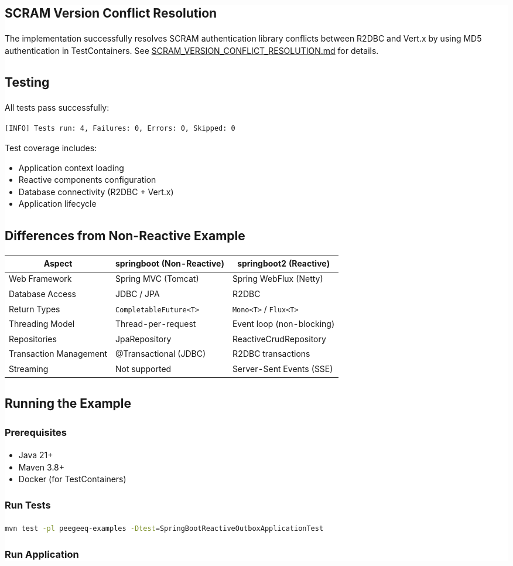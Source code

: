 ## SCRAM Version Conflict Resolution

The implementation successfully resolves SCRAM authentication library conflicts between R2DBC and Vert.x by using MD5 authentication in TestContainers. See [SCRAM_VERSION_CONFLICT_RESOLUTION.md](SCRAM_VERSION_CONFLICT_RESOLUTION.md) for details.

## Testing

All tests pass successfully:

```
[INFO] Tests run: 4, Failures: 0, Errors: 0, Skipped: 0
```

Test coverage includes:
- Application context loading
- Reactive components configuration
- Database connectivity (R2DBC + Vert.x)
- Application lifecycle

## Differences from Non-Reactive Example

| Aspect | springboot (Non-Reactive) | springboot2 (Reactive) |
|--------|---------------------------|------------------------|
| Web Framework | Spring MVC (Tomcat) | Spring WebFlux (Netty) |
| Database Access | JDBC / JPA | R2DBC |
| Return Types | `CompletableFuture<T>` | `Mono<T>` / `Flux<T>` |
| Threading Model | Thread-per-request | Event loop (non-blocking) |
| Repositories | JpaRepository | ReactiveCrudRepository |
| Transaction Management | @Transactional (JDBC) | R2DBC transactions |
| Streaming | Not supported | Server-Sent Events (SSE) |

## Running the Example

### Prerequisites

- Java 21+
- Maven 3.8+
- Docker (for TestContainers)

### Run Tests

```bash
mvn test -pl peegeeq-examples -Dtest=SpringBootReactiveOutboxApplicationTest
```

### Run Application
